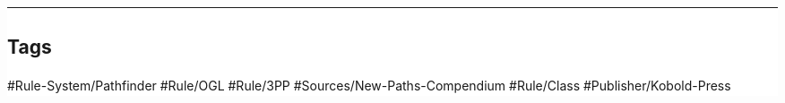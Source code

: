 
---
## Tags
#Rule-System/Pathfinder #Rule/OGL #Rule/3PP #Sources/New-Paths-Compendium #Rule/Class #Publisher/Kobold-Press

